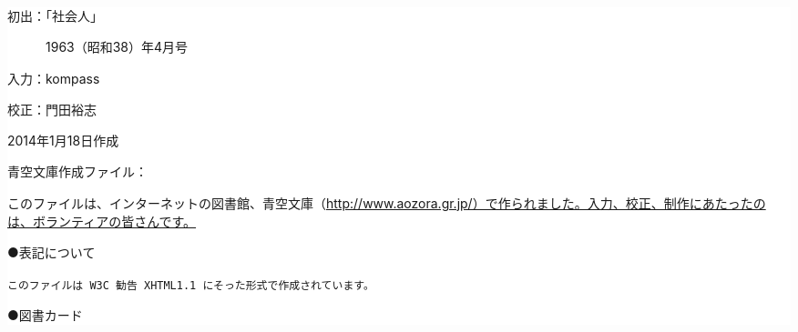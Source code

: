 初出：「社会人」

　　　1963（昭和38）年4月号

入力：kompass

校正：門田裕志

2014年1月18日作成

青空文庫作成ファイル：

このファイルは、インターネットの図書館、青空文庫（http://www.aozora.gr.jp/）で作られました。入力、校正、制作にあたったのは、ボランティアの皆さんです。











●表記について


	このファイルは W3C 勧告 XHTML1.1 にそった形式で作成されています。







●図書カード
